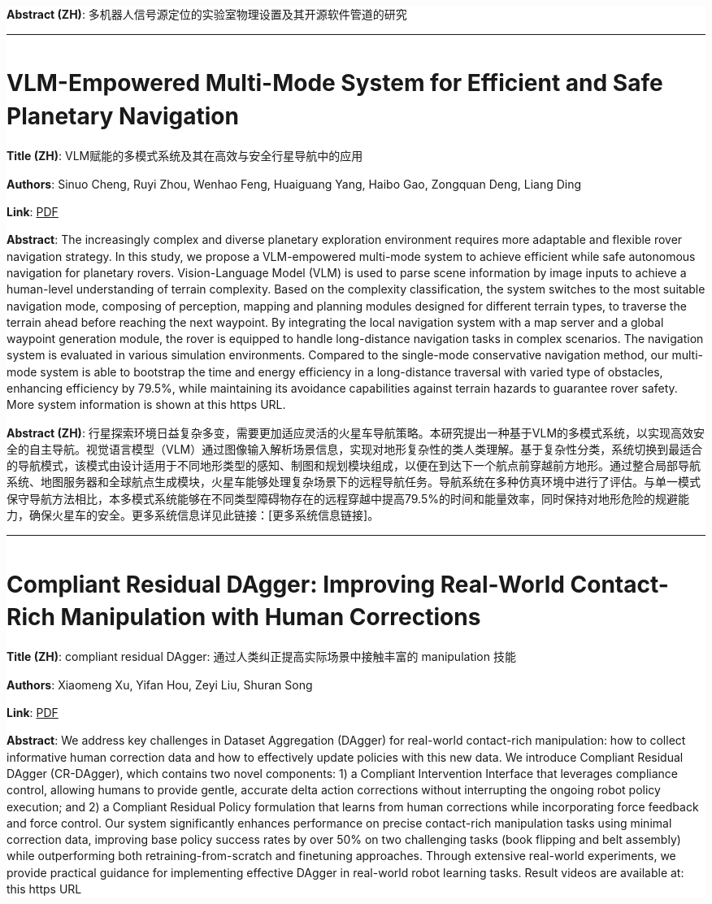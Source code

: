 **Abstract (ZH)**: 多机器人信号源定位的实验室物理设置及其开源软件管道的研究 

---
# VLM-Empowered Multi-Mode System for Efficient and Safe Planetary Navigation 

**Title (ZH)**: VLM赋能的多模式系统及其在高效与安全行星导航中的应用 

**Authors**: Sinuo Cheng, Ruyi Zhou, Wenhao Feng, Huaiguang Yang, Haibo Gao, Zongquan Deng, Liang Ding  

**Link**: [PDF](https://arxiv.org/pdf/2506.16703)  

**Abstract**: The increasingly complex and diverse planetary exploration environment requires more adaptable and flexible rover navigation strategy. In this study, we propose a VLM-empowered multi-mode system to achieve efficient while safe autonomous navigation for planetary rovers. Vision-Language Model (VLM) is used to parse scene information by image inputs to achieve a human-level understanding of terrain complexity. Based on the complexity classification, the system switches to the most suitable navigation mode, composing of perception, mapping and planning modules designed for different terrain types, to traverse the terrain ahead before reaching the next waypoint. By integrating the local navigation system with a map server and a global waypoint generation module, the rover is equipped to handle long-distance navigation tasks in complex scenarios. The navigation system is evaluated in various simulation environments. Compared to the single-mode conservative navigation method, our multi-mode system is able to bootstrap the time and energy efficiency in a long-distance traversal with varied type of obstacles, enhancing efficiency by 79.5%, while maintaining its avoidance capabilities against terrain hazards to guarantee rover safety. More system information is shown at this https URL. 

**Abstract (ZH)**: 行星探索环境日益复杂多变，需要更加适应灵活的火星车导航策略。本研究提出一种基于VLM的多模式系统，以实现高效安全的自主导航。视觉语言模型（VLM）通过图像输入解析场景信息，实现对地形复杂性的类人类理解。基于复杂性分类，系统切换到最适合的导航模式，该模式由设计适用于不同地形类型的感知、制图和规划模块组成，以便在到达下一个航点前穿越前方地形。通过整合局部导航系统、地图服务器和全球航点生成模块，火星车能够处理复杂场景下的远程导航任务。导航系统在多种仿真环境中进行了评估。与单一模式保守导航方法相比，本多模式系统能够在不同类型障碍物存在的远程穿越中提高79.5%的时间和能量效率，同时保持对地形危险的规避能力，确保火星车的安全。更多系统信息详见此链接：[更多系统信息链接]。 

---
# Compliant Residual DAgger: Improving Real-World Contact-Rich Manipulation with Human Corrections 

**Title (ZH)**: compliant residual DAgger: 通过人类纠正提高实际场景中接触丰富的 manipulation 技能 

**Authors**: Xiaomeng Xu, Yifan Hou, Zeyi Liu, Shuran Song  

**Link**: [PDF](https://arxiv.org/pdf/2506.16685)  

**Abstract**: We address key challenges in Dataset Aggregation (DAgger) for real-world contact-rich manipulation: how to collect informative human correction data and how to effectively update policies with this new data. We introduce Compliant Residual DAgger (CR-DAgger), which contains two novel components: 1) a Compliant Intervention Interface that leverages compliance control, allowing humans to provide gentle, accurate delta action corrections without interrupting the ongoing robot policy execution; and 2) a Compliant Residual Policy formulation that learns from human corrections while incorporating force feedback and force control. Our system significantly enhances performance on precise contact-rich manipulation tasks using minimal correction data, improving base policy success rates by over 50\% on two challenging tasks (book flipping and belt assembly) while outperforming both retraining-from-scratch and finetuning approaches. Through extensive real-world experiments, we provide practical guidance for implementing effective DAgger in real-world robot learning tasks. Result videos are available at: this https URL 
